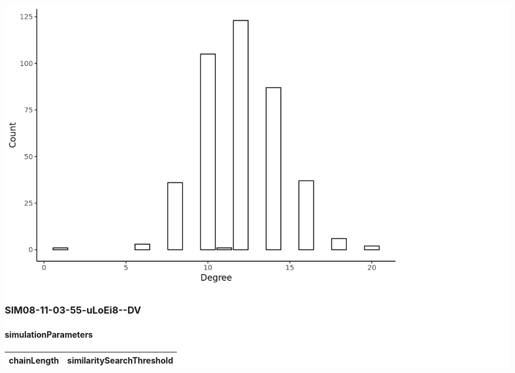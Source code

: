 <img src="03-experiment-4_files/figure-html/get-simulation-info-99.png" width="672" />

###  SIM08-11-03-55-uLoEi8--DV 

#### simulationParameters 

<table class="table table-condensed" style="width: auto !important; ">
 <thead>
  <tr>
   <th style="text-align:left;"> chainLength </th>
   <th style="text-align:left;"> similaritySearchThreshold </th>
